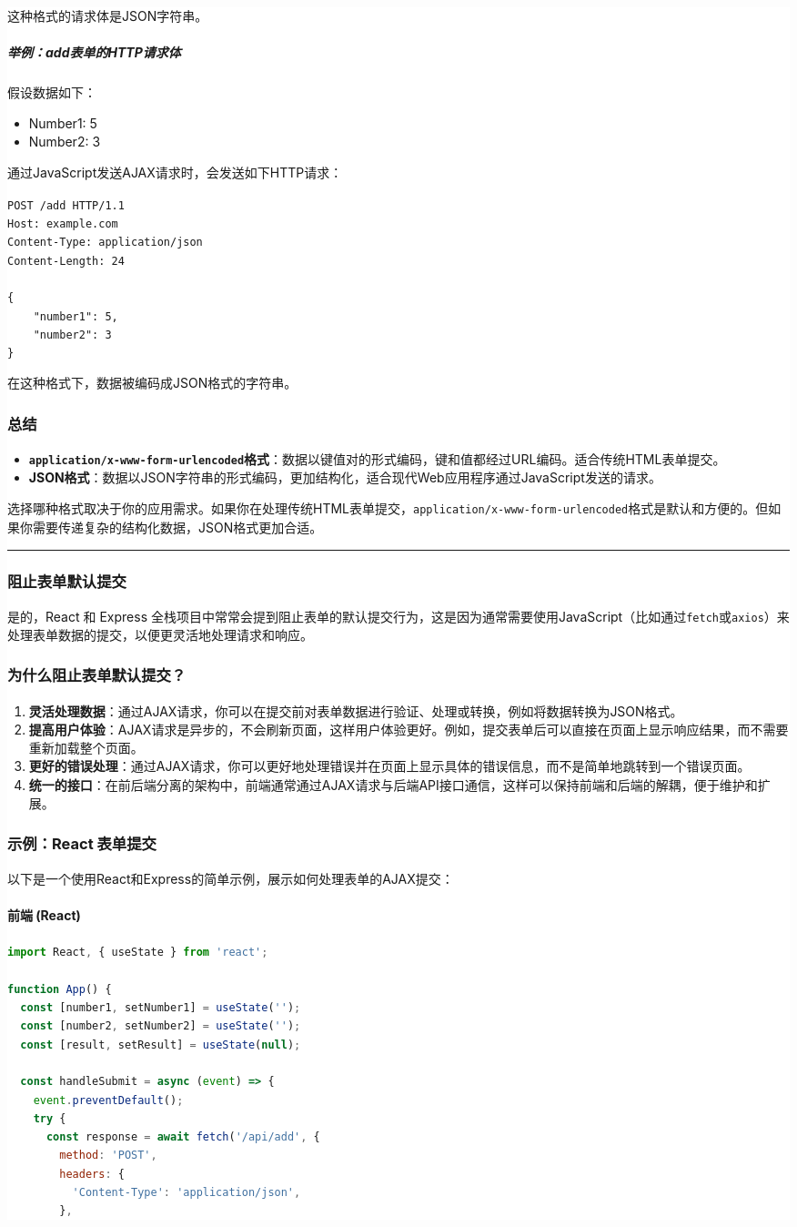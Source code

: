 这种格式的请求体是JSON字符串。

##### 举例：add表单的HTTP请求体

假设数据如下：

- Number1: 5
- Number2: 3

通过JavaScript发送AJAX请求时，会发送如下HTTP请求：

```
POST /add HTTP/1.1
Host: example.com
Content-Type: application/json
Content-Length: 24

{
    "number1": 5,
    "number2": 3
}
```

在这种格式下，数据被编码成JSON格式的字符串。

### 总结

- **`application/x-www-form-urlencoded`格式**：数据以键值对的形式编码，键和值都经过URL编码。适合传统HTML表单提交。
- **JSON格式**：数据以JSON字符串的形式编码，更加结构化，适合现代Web应用程序通过JavaScript发送的请求。

选择哪种格式取决于你的应用需求。如果你在处理传统HTML表单提交，`application/x-www-form-urlencoded`格式是默认和方便的。但如果你需要传递复杂的结构化数据，JSON格式更加合适。


---
### 阻止表单默认提交
是的，React 和 Express 全栈项目中常常会提到阻止表单的默认提交行为，这是因为通常需要使用JavaScript（比如通过`fetch`或`axios`）来处理表单数据的提交，以便更灵活地处理请求和响应。

### 为什么阻止表单默认提交？

1. **灵活处理数据**：通过AJAX请求，你可以在提交前对表单数据进行验证、处理或转换，例如将数据转换为JSON格式。
2. **提高用户体验**：AJAX请求是异步的，不会刷新页面，这样用户体验更好。例如，提交表单后可以直接在页面上显示响应结果，而不需要重新加载整个页面。
3. **更好的错误处理**：通过AJAX请求，你可以更好地处理错误并在页面上显示具体的错误信息，而不是简单地跳转到一个错误页面。
4. **统一的接口**：在前后端分离的架构中，前端通常通过AJAX请求与后端API接口通信，这样可以保持前端和后端的解耦，便于维护和扩展。

### 示例：React 表单提交

以下是一个使用React和Express的简单示例，展示如何处理表单的AJAX提交：

#### 前端 (React)

```javascript
import React, { useState } from 'react';

function App() {
  const [number1, setNumber1] = useState('');
  const [number2, setNumber2] = useState('');
  const [result, setResult] = useState(null);

  const handleSubmit = async (event) => {
    event.preventDefault();
    try {
      const response = await fetch('/api/add', {
        method: 'POST',
        headers: {
          'Content-Type': 'application/json',
        },
```